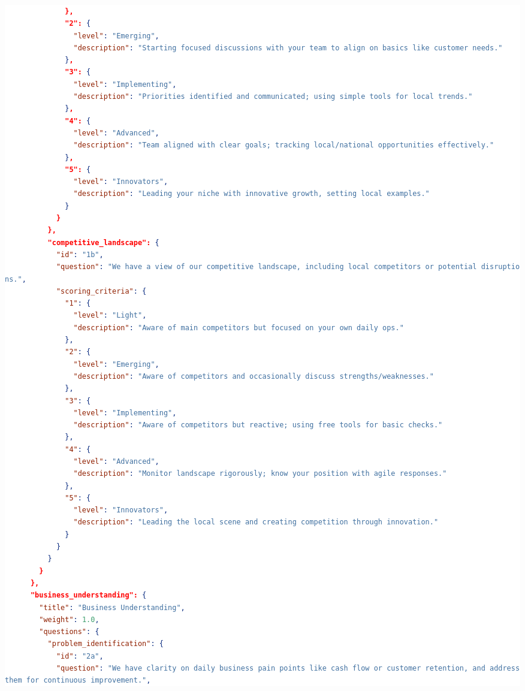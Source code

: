 ```json
              },
              "2": {
                "level": "Emerging", 
                "description": "Starting focused discussions with your team to align on basics like customer needs."
              },
              "3": {
                "level": "Implementing",
                "description": "Priorities identified and communicated; using simple tools for local trends."
              },
              "4": {
                "level": "Advanced",
                "description": "Team aligned with clear goals; tracking local/national opportunities effectively."
              },
              "5": {
                "level": "Innovators",
                "description": "Leading your niche with innovative growth, setting local examples."
              }
            }
          },
          "competitive_landscape": {
            "id": "1b", 
            "question": "We have a view of our competitive landscape, including local competitors or potential disruptions.",
            "scoring_criteria": {
              "1": {
                "level": "Light",
                "description": "Aware of main competitors but focused on your own daily ops."
              },
              "2": {
                "level": "Emerging",
                "description": "Aware of competitors and occasionally discuss strengths/weaknesses."
              },
              "3": {
                "level": "Implementing", 
                "description": "Aware of competitors but reactive; using free tools for basic checks."
              },
              "4": {
                "level": "Advanced",
                "description": "Monitor landscape rigorously; know your position with agile responses."
              },
              "5": {
                "level": "Innovators",
                "description": "Leading the local scene and creating competition through innovation."
              }
            }
          }
        }
      },
      "business_understanding": {
        "title": "Business Understanding",
        "weight": 1.0,
        "questions": {
          "problem_identification": {
            "id": "2a",
            "question": "We have clarity on daily business pain points like cash flow or customer retention, and address them for continuous improvement.",
```